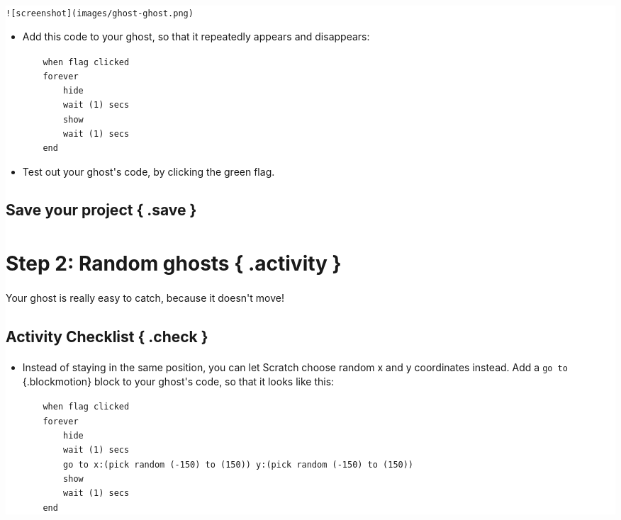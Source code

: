 	![screenshot](images/ghost-ghost.png)

+ Add this code to your ghost, so that it repeatedly appears and disappears:

	```blocks
		when flag clicked
		forever
			hide
			wait (1) secs
			show
			wait (1) secs
		end
	```

+ Test out your ghost's code, by clicking the green flag.

## Save your project { .save }

# Step 2: Random ghosts { .activity }

Your ghost is really easy to catch, because it doesn't move!

## Activity Checklist { .check }

+ Instead of staying in the same position, you can let Scratch choose random x and y coordinates instead. Add a `go to` {.blockmotion} block to your ghost's code, so that it looks like this:

	```blocks
		when flag clicked
		forever
			hide
			wait (1) secs
			go to x:(pick random (-150) to (150)) y:(pick random (-150) to (150))
			show
			wait (1) secs
		end
	```
